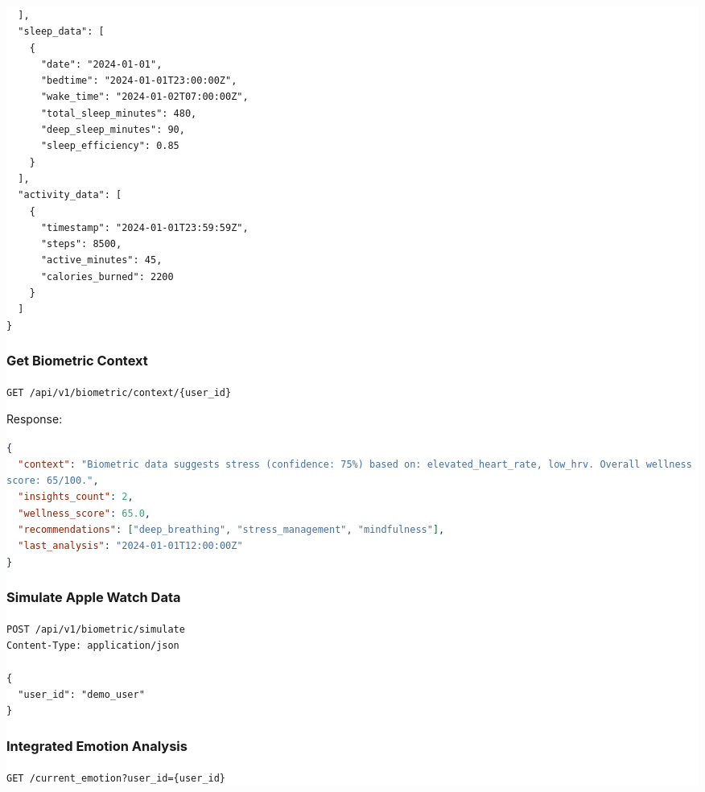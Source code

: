```http
  ],
  "sleep_data": [
    {
      "date": "2024-01-01",
      "bedtime": "2024-01-01T23:00:00Z",
      "wake_time": "2024-01-02T07:00:00Z",
      "total_sleep_minutes": 480,
      "deep_sleep_minutes": 90,
      "sleep_efficiency": 0.85
    }
  ],
  "activity_data": [
    {
      "timestamp": "2024-01-01T23:59:59Z",
      "steps": 8500,
      "active_minutes": 45,
      "calories_burned": 2200
    }
  ]
}
```

### Get Biometric Context
```http
GET /api/v1/biometric/context/{user_id}
```

Response:
```json
{
  "context": "Biometric data suggests stress (confidence: 75%) based on: elevated_heart_rate, low_hrv. Overall wellness score: 65/100.",
  "insights_count": 2,
  "wellness_score": 65.0,
  "recommendations": ["deep_breathing", "stress_management", "mindfulness"],
  "last_analysis": "2024-01-01T12:00:00Z"
}
```

### Simulate Apple Watch Data
```http
POST /api/v1/biometric/simulate
Content-Type: application/json

{
  "user_id": "demo_user"
}
```

### Integrated Emotion Analysis
```http
GET /current_emotion?user_id={user_id}
```

